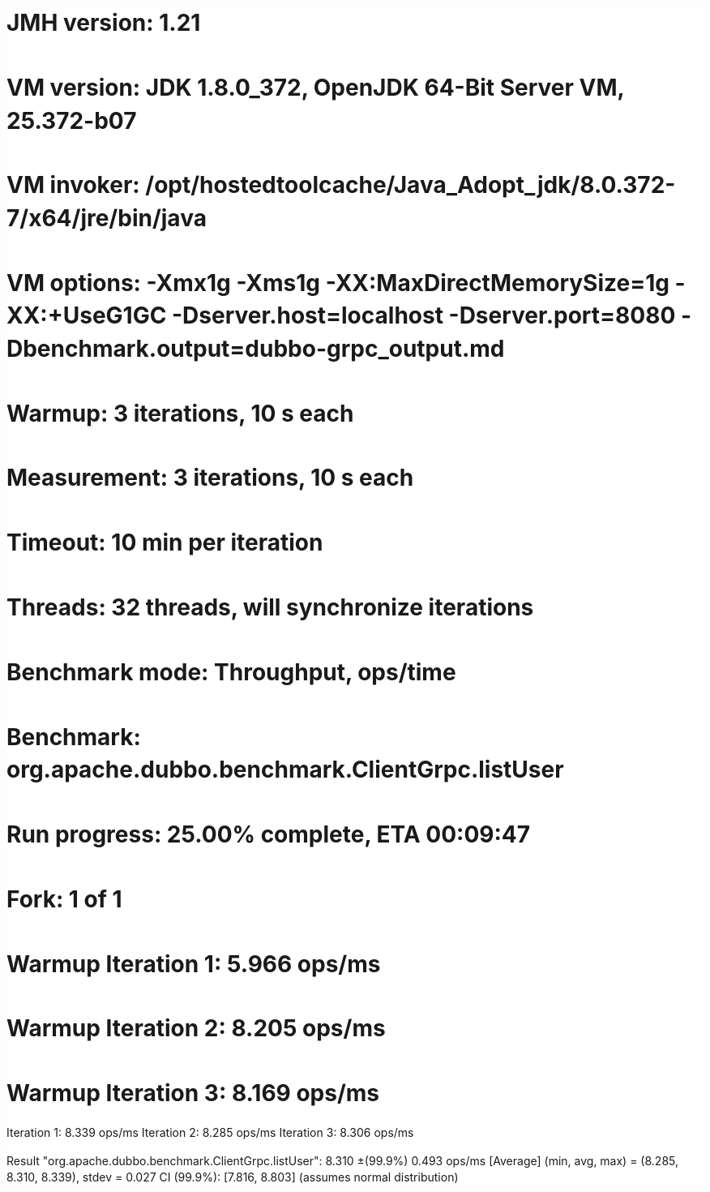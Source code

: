 
# JMH version: 1.21
# VM version: JDK 1.8.0_372, OpenJDK 64-Bit Server VM, 25.372-b07
# VM invoker: /opt/hostedtoolcache/Java_Adopt_jdk/8.0.372-7/x64/jre/bin/java
# VM options: -Xmx1g -Xms1g -XX:MaxDirectMemorySize=1g -XX:+UseG1GC -Dserver.host=localhost -Dserver.port=8080 -Dbenchmark.output=dubbo-grpc_output.md
# Warmup: 3 iterations, 10 s each
# Measurement: 3 iterations, 10 s each
# Timeout: 10 min per iteration
# Threads: 32 threads, will synchronize iterations
# Benchmark mode: Throughput, ops/time
# Benchmark: org.apache.dubbo.benchmark.ClientGrpc.listUser

# Run progress: 25.00% complete, ETA 00:09:47
# Fork: 1 of 1
# Warmup Iteration   1: 5.966 ops/ms
# Warmup Iteration   2: 8.205 ops/ms
# Warmup Iteration   3: 8.169 ops/ms
Iteration   1: 8.339 ops/ms
Iteration   2: 8.285 ops/ms
Iteration   3: 8.306 ops/ms


Result "org.apache.dubbo.benchmark.ClientGrpc.listUser":
  8.310 ±(99.9%) 0.493 ops/ms [Average]
  (min, avg, max) = (8.285, 8.310, 8.339), stdev = 0.027
  CI (99.9%): [7.816, 8.803] (assumes normal distribution)
